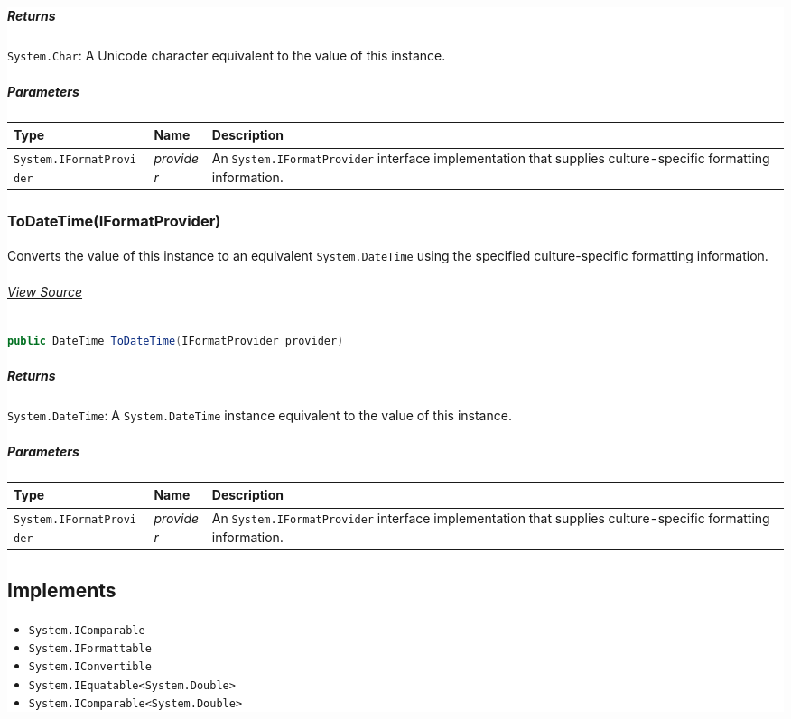 ##### Returns

`System.Char`: A Unicode character equivalent to the value of this instance.
##### Parameters

| Type | Name | Description |
|:--- |:--- |:--- |
| `System.IFormatProvider` | *provider* | An `System.IFormatProvider` interface implementation that supplies culture-specific formatting information. |

### ToDateTime(IFormatProvider)
Converts the value of this instance to an equivalent `System.DateTime` using the specified culture-specific formatting information.
###### [View Source](https://github.com/WildernessLabs/Meadow.Units.git/blob/develop/Source/Meadow.Units/ParticleDensity.cs#L358)
```csharp title="Declaration"
public DateTime ToDateTime(IFormatProvider provider)
```

##### Returns

`System.DateTime`: A `System.DateTime` instance equivalent to the value of this instance.
##### Parameters

| Type | Name | Description |
|:--- |:--- |:--- |
| `System.IFormatProvider` | *provider* | An `System.IFormatProvider` interface implementation that supplies culture-specific formatting information. |


## Implements

* `System.IComparable`
* `System.IFormattable`
* `System.IConvertible`
* `System.IEquatable<System.Double>`
* `System.IComparable<System.Double>`
